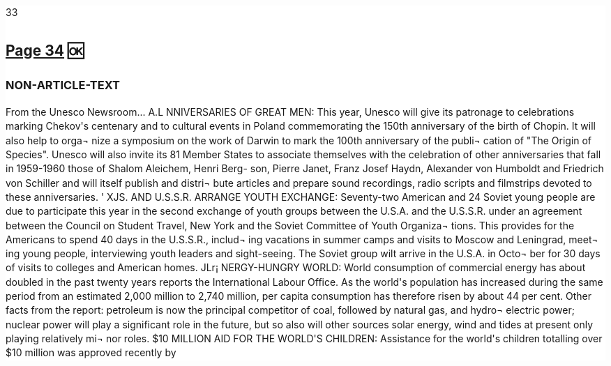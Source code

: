 33
## [Page 34](https://demo.humlab.umu.se/courier/065278engo.pdf#page=34) 🆗
### NON-ARTICLE-TEXT
From the Unesco Newsroom...
A.L NNIVERSARIES OF GREAT
MEN: This year, Unesco will give its
patronage to celebrations marking Chekov's
centenary and to cultural events in Poland
commemorating the 150th anniversary of the
birth of Chopin. It will also help to orga¬
nize a symposium on the work of Darwin
to mark the 100th anniversary of the publi¬
cation of "The Origin of Species". Unesco
will also invite its 81 Member States to
associate themselves with the celebration of
other anniversaries that fall in 1959-1960
those of Shalom Aleichem, Henri Berg-
son, Pierre Janet, Franz Josef Haydn,
Alexander von Humboldt and Friedrich von
Schiller and will itself publish and distri¬
bute articles and prepare sound recordings,
radio scripts and filmstrips devoted to these
anniversaries.
' XJS. AND U.S.S.R. ARRANGE
YOUTH EXCHANGE: Seventy-two
American and 24 Soviet young people
are due to participate this year in the
second exchange of youth groups
between the U.S.A. and the U.S.S.R.
under an agreement between the Council
on Student Travel, New York and the
Soviet Committee of Youth Organiza¬
tions. This provides for the Americans
to spend 40 days in the U.S.S.R., includ¬
ing vacations in summer camps and
visits to Moscow and Leningrad, meet¬
ing young people, interviewing youth
leaders and sight-seeing. The Soviet
group wilt arrive in the U.S.A. in Octo¬
ber for 30 days of visits to colleges and
American homes.
JLr¡ NERGY-HUNGRY WORLD:
World consumption of commercial energy
has about doubled in the past twenty years
reports the International Labour Office.
As the world's population has increased
during the same period from an estimated
2,000 million to 2,740 million, per capita
consumption has therefore risen by about
44 per cent. Other facts from the report:
petroleum is now the principal competitor
of coal, followed by natural gas, and hydro¬
electric power; nuclear power will play a
significant role in the future, but so also
will other sources solar energy, wind and
tides at present only playing relatively mi¬
nor roles.
$10 MILLION AID FOR THE
WORLD'S CHILDREN: Assistance for
the world's children totalling over
$10 million was approved recently by